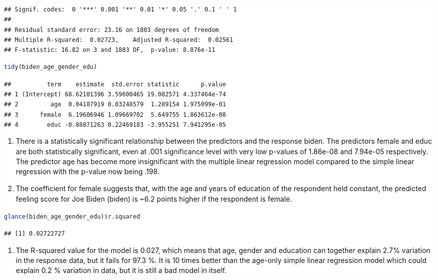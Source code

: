     ## Signif. codes:  0 '***' 0.001 '**' 0.01 '*' 0.05 '.' 0.1 ' ' 1
    ## 
    ## Residual standard error: 23.16 on 1803 degrees of freedom
    ## Multiple R-squared:  0.02723,    Adjusted R-squared:  0.02561 
    ## F-statistic: 16.82 on 3 and 1803 DF,  p-value: 8.876e-11

``` r
tidy(biden_age_gender_edu)
```

    ##          term    estimate  std.error statistic      p.value
    ## 1 (Intercept) 68.62101396 3.59600465 19.082571 4.337464e-74
    ## 2         age  0.04187919 0.03248579  1.289154 1.975099e-01
    ## 3      female  6.19606946 1.09669702  5.649755 1.863612e-08
    ## 4        educ -0.88871263 0.22469183 -3.955251 7.941295e-05

1.  There is a statistically significant relationship between the predictors and the response biden. The predictors female and educ are both statistically significant, even at .001 significance level with very low p-values of 1.86e-08 and 7.94e-05 respectively. The predictor age has become more insignificant with the multiple linear regression model compared to the simple linear regression with the p-value now being .198.

2.  The coefficient for female suggests that, with the age and years of education of the respondent held constant, the predicted feeling score for Joe Biden (biden) is ~6.2 points higher if the respondent is female.

``` r
glance(biden_age_gender_edu)$r.squared
```

    ## [1] 0.02722727

1.  The R-squared value for the model is 0.027, which means that age, gender and education can together explain 2.7% variation in the response data, but it fails for 97.3 %. It is 10 times better than the age-only simple linear regression model which could explain 0.2 % variation in data, but it is still a bad model in itself.
